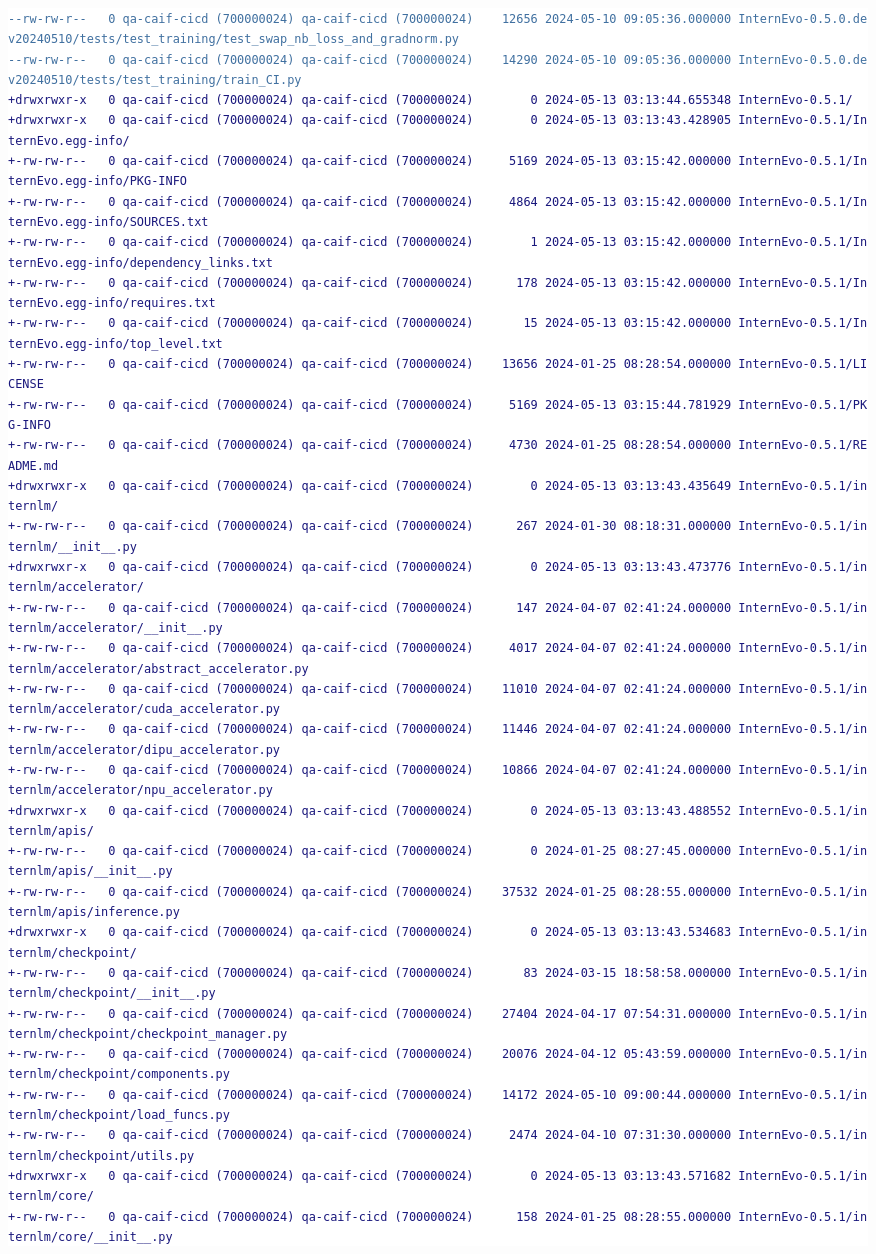 ```diff
--rw-rw-r--   0 qa-caif-cicd (700000024) qa-caif-cicd (700000024)    12656 2024-05-10 09:05:36.000000 InternEvo-0.5.0.dev20240510/tests/test_training/test_swap_nb_loss_and_gradnorm.py
--rw-rw-r--   0 qa-caif-cicd (700000024) qa-caif-cicd (700000024)    14290 2024-05-10 09:05:36.000000 InternEvo-0.5.0.dev20240510/tests/test_training/train_CI.py
+drwxrwxr-x   0 qa-caif-cicd (700000024) qa-caif-cicd (700000024)        0 2024-05-13 03:13:44.655348 InternEvo-0.5.1/
+drwxrwxr-x   0 qa-caif-cicd (700000024) qa-caif-cicd (700000024)        0 2024-05-13 03:13:43.428905 InternEvo-0.5.1/InternEvo.egg-info/
+-rw-rw-r--   0 qa-caif-cicd (700000024) qa-caif-cicd (700000024)     5169 2024-05-13 03:15:42.000000 InternEvo-0.5.1/InternEvo.egg-info/PKG-INFO
+-rw-rw-r--   0 qa-caif-cicd (700000024) qa-caif-cicd (700000024)     4864 2024-05-13 03:15:42.000000 InternEvo-0.5.1/InternEvo.egg-info/SOURCES.txt
+-rw-rw-r--   0 qa-caif-cicd (700000024) qa-caif-cicd (700000024)        1 2024-05-13 03:15:42.000000 InternEvo-0.5.1/InternEvo.egg-info/dependency_links.txt
+-rw-rw-r--   0 qa-caif-cicd (700000024) qa-caif-cicd (700000024)      178 2024-05-13 03:15:42.000000 InternEvo-0.5.1/InternEvo.egg-info/requires.txt
+-rw-rw-r--   0 qa-caif-cicd (700000024) qa-caif-cicd (700000024)       15 2024-05-13 03:15:42.000000 InternEvo-0.5.1/InternEvo.egg-info/top_level.txt
+-rw-rw-r--   0 qa-caif-cicd (700000024) qa-caif-cicd (700000024)    13656 2024-01-25 08:28:54.000000 InternEvo-0.5.1/LICENSE
+-rw-rw-r--   0 qa-caif-cicd (700000024) qa-caif-cicd (700000024)     5169 2024-05-13 03:15:44.781929 InternEvo-0.5.1/PKG-INFO
+-rw-rw-r--   0 qa-caif-cicd (700000024) qa-caif-cicd (700000024)     4730 2024-01-25 08:28:54.000000 InternEvo-0.5.1/README.md
+drwxrwxr-x   0 qa-caif-cicd (700000024) qa-caif-cicd (700000024)        0 2024-05-13 03:13:43.435649 InternEvo-0.5.1/internlm/
+-rw-rw-r--   0 qa-caif-cicd (700000024) qa-caif-cicd (700000024)      267 2024-01-30 08:18:31.000000 InternEvo-0.5.1/internlm/__init__.py
+drwxrwxr-x   0 qa-caif-cicd (700000024) qa-caif-cicd (700000024)        0 2024-05-13 03:13:43.473776 InternEvo-0.5.1/internlm/accelerator/
+-rw-rw-r--   0 qa-caif-cicd (700000024) qa-caif-cicd (700000024)      147 2024-04-07 02:41:24.000000 InternEvo-0.5.1/internlm/accelerator/__init__.py
+-rw-rw-r--   0 qa-caif-cicd (700000024) qa-caif-cicd (700000024)     4017 2024-04-07 02:41:24.000000 InternEvo-0.5.1/internlm/accelerator/abstract_accelerator.py
+-rw-rw-r--   0 qa-caif-cicd (700000024) qa-caif-cicd (700000024)    11010 2024-04-07 02:41:24.000000 InternEvo-0.5.1/internlm/accelerator/cuda_accelerator.py
+-rw-rw-r--   0 qa-caif-cicd (700000024) qa-caif-cicd (700000024)    11446 2024-04-07 02:41:24.000000 InternEvo-0.5.1/internlm/accelerator/dipu_accelerator.py
+-rw-rw-r--   0 qa-caif-cicd (700000024) qa-caif-cicd (700000024)    10866 2024-04-07 02:41:24.000000 InternEvo-0.5.1/internlm/accelerator/npu_accelerator.py
+drwxrwxr-x   0 qa-caif-cicd (700000024) qa-caif-cicd (700000024)        0 2024-05-13 03:13:43.488552 InternEvo-0.5.1/internlm/apis/
+-rw-rw-r--   0 qa-caif-cicd (700000024) qa-caif-cicd (700000024)        0 2024-01-25 08:27:45.000000 InternEvo-0.5.1/internlm/apis/__init__.py
+-rw-rw-r--   0 qa-caif-cicd (700000024) qa-caif-cicd (700000024)    37532 2024-01-25 08:28:55.000000 InternEvo-0.5.1/internlm/apis/inference.py
+drwxrwxr-x   0 qa-caif-cicd (700000024) qa-caif-cicd (700000024)        0 2024-05-13 03:13:43.534683 InternEvo-0.5.1/internlm/checkpoint/
+-rw-rw-r--   0 qa-caif-cicd (700000024) qa-caif-cicd (700000024)       83 2024-03-15 18:58:58.000000 InternEvo-0.5.1/internlm/checkpoint/__init__.py
+-rw-rw-r--   0 qa-caif-cicd (700000024) qa-caif-cicd (700000024)    27404 2024-04-17 07:54:31.000000 InternEvo-0.5.1/internlm/checkpoint/checkpoint_manager.py
+-rw-rw-r--   0 qa-caif-cicd (700000024) qa-caif-cicd (700000024)    20076 2024-04-12 05:43:59.000000 InternEvo-0.5.1/internlm/checkpoint/components.py
+-rw-rw-r--   0 qa-caif-cicd (700000024) qa-caif-cicd (700000024)    14172 2024-05-10 09:00:44.000000 InternEvo-0.5.1/internlm/checkpoint/load_funcs.py
+-rw-rw-r--   0 qa-caif-cicd (700000024) qa-caif-cicd (700000024)     2474 2024-04-10 07:31:30.000000 InternEvo-0.5.1/internlm/checkpoint/utils.py
+drwxrwxr-x   0 qa-caif-cicd (700000024) qa-caif-cicd (700000024)        0 2024-05-13 03:13:43.571682 InternEvo-0.5.1/internlm/core/
+-rw-rw-r--   0 qa-caif-cicd (700000024) qa-caif-cicd (700000024)      158 2024-01-25 08:28:55.000000 InternEvo-0.5.1/internlm/core/__init__.py
```